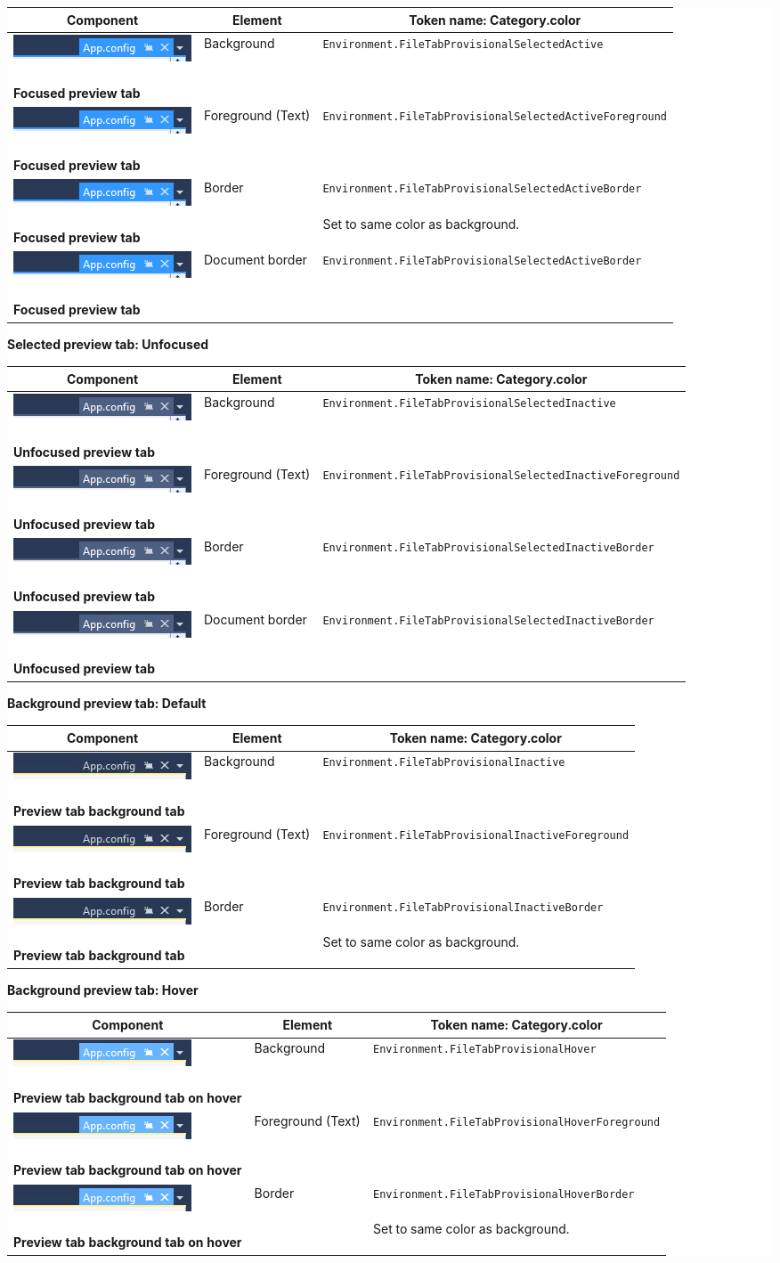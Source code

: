 |Component|Element|Token name: Category.color|  
|---------------|-------------|--------------------------------|  
|![Preview tab focused](../VS_not_in_toc/media/0303-079_PreviewTabFocused.png "0303-079_PreviewTabFocused")<br /><br /> **Focused preview tab**|Background|`Environment.FileTabProvisionalSelectedActive`|  
|![Preview tab focused](../VS_not_in_toc/media/0303-079_PreviewTabFocused.png "0303-079_PreviewTabFocused")<br /><br /> **Focused preview tab**|Foreground (Text)|`Environment.FileTabProvisionalSelectedActiveForeground`|  
|![Preview tab focused](../VS_not_in_toc/media/0303-079_PreviewTabFocused.png "0303-079_PreviewTabFocused")<br /><br /> **Focused preview tab**|Border|`Environment.FileTabProvisionalSelectedActiveBorder`<br /><br /> Set to same color as background.|  
|![Preview tab focused](../VS_not_in_toc/media/0303-079_PreviewTabFocused.png "0303-079_PreviewTabFocused")<br /><br /> **Focused preview tab**|Document border|`Environment.FileTabProvisionalSelectedActiveBorder`|  
  
 **Selected preview tab: Unfocused**  
  
|Component|Element|Token name: Category.color|  
|---------------|-------------|--------------------------------|  
|![Preview tab unfocused](../VS_not_in_toc/media/0303-080_PreviewTabUnfocused.png "0303-080_PreviewTabUnfocused")<br /><br /> **Unfocused preview tab**|Background|`Environment.FileTabProvisionalSelectedInactive`|  
|![Preview tab unfocused](../VS_not_in_toc/media/0303-080_PreviewTabUnfocused.png "0303-080_PreviewTabUnfocused")<br /><br /> **Unfocused preview tab**|Foreground (Text)|`Environment.FileTabProvisionalSelectedInactiveForeground`|  
|![Preview tab unfocused](../VS_not_in_toc/media/0303-080_PreviewTabUnfocused.png "0303-080_PreviewTabUnfocused")<br /><br /> **Unfocused preview tab**|Border|`Environment.FileTabProvisionalSelectedInactiveBorder`|  
|![Preview tab unfocused](../VS_not_in_toc/media/0303-080_PreviewTabUnfocused.png "0303-080_PreviewTabUnfocused")<br /><br /> **Unfocused preview tab**|Document border|`Environment.FileTabProvisionalSelectedInactiveBorder`|  
  
 **Background preview tab: Default**  
  
|Component|Element|Token name: Category.color|  
|---------------|-------------|--------------------------------|  
|![Preview background tab](../VS_not_in_toc/media/0303-081_PreviewBackgroundTab.png "0303-081_PreviewBackgroundTab")<br /><br /> **Preview tab background tab**|Background|`Environment.FileTabProvisionalInactive`|  
|![Preview background tab](../VS_not_in_toc/media/0303-081_PreviewBackgroundTab.png "0303-081_PreviewBackgroundTab")<br /><br /> **Preview tab background tab**|Foreground (Text)|`Environment.FileTabProvisionalInactiveForeground`|  
|![Preview background tab](../VS_not_in_toc/media/0303-081_PreviewBackgroundTab.png "0303-081_PreviewBackgroundTab")<br /><br /> **Preview tab background tab**|Border|`Environment.FileTabProvisionalInactiveBorder`<br /><br /> Set to same color as background.|  
  
 **Background preview tab: Hover**  
  
|Component|Element|Token name: Category.color|  
|---------------|-------------|--------------------------------|  
|![Preview background tab on hover](../VS_not_in_toc/media/0303-082_PreviewBackgroundTabHover.png "0303-082_PreviewBackgroundTabHover")<br /><br /> **Preview tab background tab on hover**|Background|`Environment.FileTabProvisionalHover`|  
|![Preview background tab on hover](../VS_not_in_toc/media/0303-082_PreviewBackgroundTabHover.png "0303-082_PreviewBackgroundTabHover")<br /><br /> **Preview tab background tab on hover**|Foreground (Text)|`Environment.FileTabProvisionalHoverForeground`|  
|![Preview background tab on hover](../VS_not_in_toc/media/0303-082_PreviewBackgroundTabHover.png "0303-082_PreviewBackgroundTabHover")<br /><br /> **Preview tab background tab on hover**|Border|`Environment.FileTabProvisionalHoverBorder`<br /><br /> Set to same color as background.|  
  